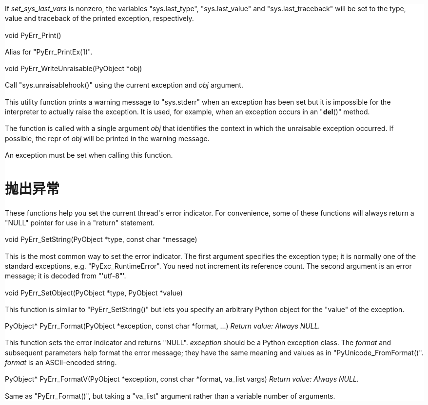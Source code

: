    If *set_sys_last_vars* is nonzero, the variables "sys.last_type",
   "sys.last_value" and "sys.last_traceback" will be set to the type,
   value and traceback of the printed exception, respectively.

void PyErr_Print()

   Alias for "PyErr_PrintEx(1)".

void PyErr_WriteUnraisable(PyObject *obj)

   Call "sys.unraisablehook()" using the current exception and *obj*
   argument.

   This utility function prints a warning message to "sys.stderr" when
   an exception has been set but it is impossible for the interpreter
   to actually raise the exception.  It is used, for example, when an
   exception occurs in an "__del__()" method.

   The function is called with a single argument *obj* that identifies
   the context in which the unraisable exception occurred. If
   possible, the repr of *obj* will be printed in the warning message.

   An exception must be set when calling this function.


抛出异常
========

These functions help you set the current thread's error indicator. For
convenience, some of these functions will always return a "NULL"
pointer for use in a "return" statement.

void PyErr_SetString(PyObject *type, const char *message)

   This is the most common way to set the error indicator.  The first
   argument specifies the exception type; it is normally one of the
   standard exceptions, e.g. "PyExc_RuntimeError".  You need not
   increment its reference count. The second argument is an error
   message; it is decoded from "'utf-8"'.

void PyErr_SetObject(PyObject *type, PyObject *value)

   This function is similar to "PyErr_SetString()" but lets you
   specify an arbitrary Python object for the "value" of the
   exception.

PyObject* PyErr_Format(PyObject *exception, const char *format, ...)
    *Return value: Always NULL.*

   This function sets the error indicator and returns "NULL".
   *exception* should be a Python exception class.  The *format* and
   subsequent parameters help format the error message; they have the
   same meaning and values as in "PyUnicode_FromFormat()". *format* is
   an ASCII-encoded string.

PyObject* PyErr_FormatV(PyObject *exception, const char *format, va_list vargs)
    *Return value: Always NULL.*

   Same as "PyErr_Format()", but taking a "va_list" argument rather
   than a variable number of arguments.
